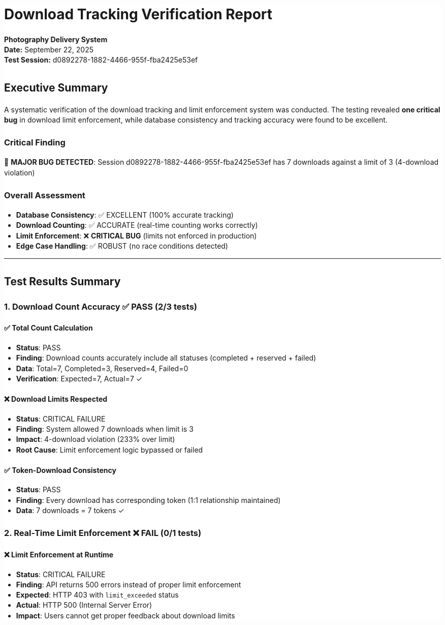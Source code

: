 # Download Tracking Verification Report
**Photography Delivery System**  
**Date:** September 22, 2025  
**Test Session:** d0892278-1882-4466-955f-fba2425e53ef  

## Executive Summary

A systematic verification of the download tracking and limit enforcement system was conducted. The testing revealed **one critical bug** in download limit enforcement, while database consistency and tracking accuracy were found to be excellent.

### Critical Finding
🚨 **MAJOR BUG DETECTED**: Session d0892278-1882-4466-955f-fba2425e53ef has 7 downloads against a limit of 3 (4-download violation)

### Overall Assessment
- **Database Consistency**: ✅ EXCELLENT (100% accurate tracking)
- **Download Counting**: ✅ ACCURATE (real-time counting works correctly)
- **Limit Enforcement**: ❌ **CRITICAL BUG** (limits not enforced in production)
- **Edge Case Handling**: ✅ ROBUST (no race conditions detected)

---

## Test Results Summary

### 1. Download Count Accuracy ✅ PASS (2/3 tests)

#### ✅ Total Count Calculation
- **Status**: PASS
- **Finding**: Download counts accurately include all statuses (completed + reserved + failed)
- **Data**: Total=7, Completed=3, Reserved=4, Failed=0
- **Verification**: Expected=7, Actual=7 ✓

#### ❌ Download Limits Respected 
- **Status**: CRITICAL FAILURE
- **Finding**: System allowed 7 downloads when limit is 3
- **Impact**: 4-download violation (233% over limit)
- **Root Cause**: Limit enforcement logic bypassed or failed

#### ✅ Token-Download Consistency
- **Status**: PASS  
- **Finding**: Every download has corresponding token (1:1 relationship maintained)
- **Data**: 7 downloads = 7 tokens ✓

### 2. Real-Time Limit Enforcement ❌ FAIL (0/1 tests)

#### ❌ Limit Enforcement at Runtime
- **Status**: CRITICAL FAILURE
- **Finding**: API returns 500 errors instead of proper limit enforcement
- **Expected**: HTTP 403 with `limit_exceeded` status
- **Actual**: HTTP 500 (Internal Server Error)
- **Impact**: Users cannot get proper feedback about download limits
